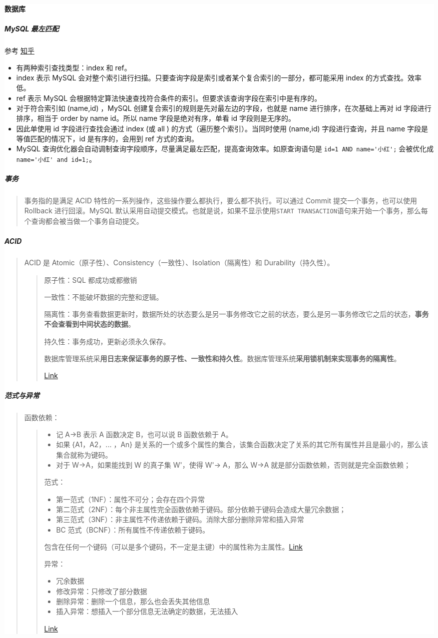 #### 数据库

##### MySQL 最左匹配

参考 [知乎](https://www.zhihu.com/question/36996520/answer/93256153)

- 有两种索引查找类型：index 和 ref。
- index 表示 MySQL 会对整个索引进行扫描。只要查询字段是索引或者某个复合索引的一部分，都可能采用 index 的方式查找。效率低。
- ref 表示 MySQL 会根据特定算法快速查找符合条件的索引。但要求该查询字段在索引中是有序的。
- 对于符合索引如 (name,id) ，MySQL 创建复合索引的规则是先对最左边的字段，也就是 name 进行排序，在次基础上再对 id 字段进行排序，相当于 order by name id。所以 name 字段是绝对有序，单看 id 字段则是无序的。
- 因此单使用 id 字段进行查找会通过 index (或 all ) 的方式（遍历整个索引）。当同时使用 (name,id) 字段进行查询，并且 name 字段是等值匹配的情况下，id 是有序的，会用到 ref 方式的查询。
- MySQL 查询优化器会自动调制查询字段顺序，尽量满足最左匹配，提高查询效率。如原查询语句是 `id=1 AND name='小红';` 会被优化成 `name='小红' and id=1;`。

##### 事务

> 事务指的是满足 ACID 特性的一系列操作，这些操作要么都执行，要么都不执行。可以通过 Commit 提交一个事务，也可以使用 Rollback 进行回滚。MySQL 默认采用自动提交模式。也就是说，如果不显示使用`START TRANSACTION`语句来开始一个事务，那么每个查询都会被当做一个事务自动提交。

##### ACID

> ACID 是 Atomic（原子性）、Consistency（一致性）、Isolation（隔离性）和 Durability（持久性）。
>
> >   原子性：SQL 都成功或都撤销
> >
> >   一致性：不能破坏数据的完整和逻辑。
> >
> >   隔离性：事务查看数据更新时，数据所处的状态要么是另一事务修改它之前的状态，要么是另一事务修改它之后的状态，**事务不会查看到中间状态的数据**。
> >
> >   持久性：事务成功，更新必须永久保存。
> >
> >   数据库管理系统采**用日志来保证事务的原子性、一致性和持久性**。数据库管理系统**采用锁机制来实现事务的隔离性**。
> >
> >   [Link](http://www.cnblogs.com/younes/archive/2010/09/09/1822436.html)

##### 范式与异常

> 函数依赖：
>
> > - 记 A->B 表示 A 函数决定 B，也可以说 B 函数依赖于 A。
> > - 如果 {A1，A2，... ，An} 是关系的一个或多个属性的集合，该集合函数决定了关系的其它所有属性并且是最小的，那么该集合就称为键码。
> > - 对于 W->A，如果能找到 W 的真子集 W'，使得 W'-> A，那么 W->A 就是部分函数依赖，否则就是完全函数依赖；
> >
> >  范式：
> >
> > - 第一范式（1NF）：属性不可分；会存在四个异常
> > - 第二范式（2NF）：每个非主属性完全函数依赖于键码。部分依赖于键码会造成大量冗余数据；
> > - 第三范式（3NF）：非主属性不传递依赖于键码。消除大部分删除异常和插入异常
> > - BC 范式（BCNF）：所有属性不传递依赖于键码。
> >
> >  包含在任何一个键码（可以是多个键码，不一定是主键）中的属性称为主属性。[Link](https://www.zhihu.com/question/24696366/answer/29189700)
> >
> >  异常：
> >
> > - 冗余数据
> > - 修改异常：只修改了部分数据
> > - 删除异常：删除一个信息，那么也会丢失其他信息
> > - 插入异常：想插入一个部分信息无法确定的数据，无法插入
> >
> >  [Link](https://github.com/CyC2018/Interview-Notebook/blob/master/notes/%E6%95%B0%E6%8D%AE%E5%BA%93%E7%B3%BB%E7%BB%9F%E5%8E%9F%E7%90%86.md#%E4%B8%83%E5%85%B3%E7%B3%BB%E6%95%B0%E6%8D%AE%E5%BA%93%E8%AE%BE%E8%AE%A1%E7%90%86%E8%AE%BA)
